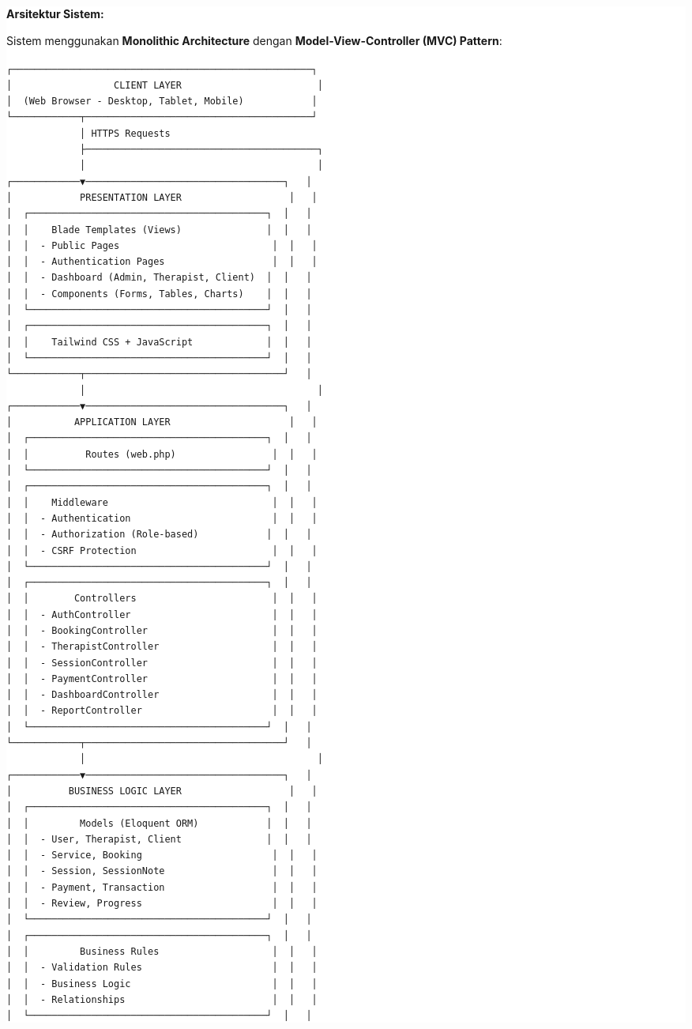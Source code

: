 **Arsitektur Sistem:**

Sistem menggunakan **Monolithic Architecture** dengan **Model-View-Controller (MVC) Pattern**:

```
┌─────────────────────────────────────────────────────┐
│                  CLIENT LAYER                        │
│  (Web Browser - Desktop, Tablet, Mobile)            │
└────────────┬────────────────────────────────────────┘
             │ HTTPS Requests
             ├─────────────────────────────────────────┐
             │                                         │
┌────────────▼───────────────────────────────────┐   │
│            PRESENTATION LAYER                   │   │
│  ┌──────────────────────────────────────────┐  │   │
│  │    Blade Templates (Views)               │  │   │
│  │  - Public Pages                           │  │   │
│  │  - Authentication Pages                   │  │   │
│  │  - Dashboard (Admin, Therapist, Client)  │  │   │
│  │  - Components (Forms, Tables, Charts)    │  │   │
│  └──────────────────────────────────────────┘  │   │
│  ┌──────────────────────────────────────────┐  │   │
│  │    Tailwind CSS + JavaScript             │  │   │
│  └──────────────────────────────────────────┘  │   │
└────────────┬───────────────────────────────────┘   │
             │                                         │
┌────────────▼───────────────────────────────────┐   │
│           APPLICATION LAYER                     │   │
│  ┌──────────────────────────────────────────┐  │   │
│  │          Routes (web.php)                 │  │   │
│  └──────────────────────────────────────────┘  │   │
│  ┌──────────────────────────────────────────┐  │   │
│  │    Middleware                             │  │   │
│  │  - Authentication                         │  │   │
│  │  - Authorization (Role-based)            │  │   │
│  │  - CSRF Protection                        │  │   │
│  └──────────────────────────────────────────┘  │   │
│  ┌──────────────────────────────────────────┐  │   │
│  │        Controllers                        │  │   │
│  │  - AuthController                         │  │   │
│  │  - BookingController                      │  │   │
│  │  - TherapistController                    │  │   │
│  │  - SessionController                      │  │   │
│  │  - PaymentController                      │  │   │
│  │  - DashboardController                    │  │   │
│  │  - ReportController                       │  │   │
│  └──────────────────────────────────────────┘  │   │
└────────────┬───────────────────────────────────┘   │
             │                                         │
┌────────────▼───────────────────────────────────┐   │
│          BUSINESS LOGIC LAYER                   │   │
│  ┌──────────────────────────────────────────┐  │   │
│  │         Models (Eloquent ORM)            │  │   │
│  │  - User, Therapist, Client               │  │   │
│  │  - Service, Booking                       │  │   │
│  │  - Session, SessionNote                   │  │   │
│  │  - Payment, Transaction                   │  │   │
│  │  - Review, Progress                       │  │   │
│  └──────────────────────────────────────────┘  │   │
│  ┌──────────────────────────────────────────┐  │   │
│  │         Business Rules                    │  │   │
│  │  - Validation Rules                       │  │   │
│  │  - Business Logic                         │  │   │
│  │  - Relationships                          │  │   │
│  └──────────────────────────────────────────┘  │   │
```